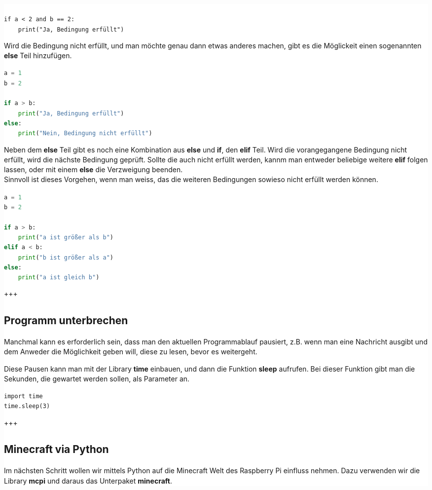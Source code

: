```

if a < 2 and b == 2:
    print("Ja, Bedingung erfüllt")
```

Wird die Bedingung nicht erfüllt, und man möchte genau dann etwas anderes machen, gibt es die Möglickeit einen sogenannten __else__ Teil hinzufügen.

```python
a = 1
b = 2

if a > b:
    print("Ja, Bedingung erfüllt")
else:
    print("Nein, Bedingung nicht erfüllt")
```

Neben dem __else__ Teil gibt es noch eine Kombination aus __else__ und __if__, den __elif__ Teil. Wird die vorangegangene Bedingung nicht erfüllt, wird die nächste Bedingung geprüft. Sollte die auch nicht erfüllt werden, kannm man entweder beliebige weitere __elif__ folgen lassen, oder mit einem __else__ die Verzweigung beenden.   
Sinnvoll ist dieses Vorgehen, wenn man weiss, das die weiteren Bedingungen sowieso nicht erfüllt werden können. 


```python
a = 1
b = 2

if a > b:
    print("a ist größer als b")
elif a < b:
    print("b ist größer als a")
else:
    print("a ist gleich b")
```
+++
## Programm unterbrechen
Manchmal kann es erforderlich sein, dass man den aktuellen Programmablauf pausiert, z.B. wenn man eine Nachricht ausgibt und dem Anweder die Möglichkeit geben will, diese zu lesen, bevor es weitergeht.  

Diese Pausen kann man mit der Library __time__ einbauen, und dann die Funktion __sleep__ aufrufen. Bei dieser Funktion gibt man die Sekunden, die gewartet werden sollen, als Parameter an.  
```
import time
time.sleep(3)
```
+++
## Minecraft via Python

Im nächsten Schritt wollen wir mittels Python auf die Minecraft Welt des Raspberry Pi einfluss nehmen. Dazu verwenden wir die Library __mcpi__ und daraus das Unterpaket __minecraft__.

